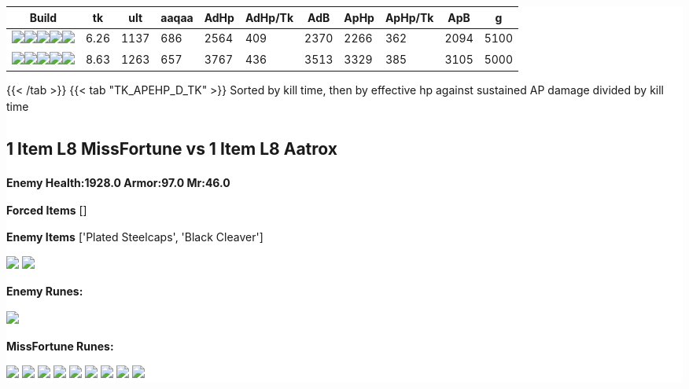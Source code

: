 



 Build |tk|ult|aaqaa|AdHp|AdHp/Tk|AdB|ApHp|ApHp/Tk|ApB|g
-|-|-|-|-|-|-|-|-|-|-
![](/item/6672.png)![](/item/1001.png)![](/item/1053.png)![](/item/1055.png)![](/item/1036.png)|6.26|1137|686|2564|409|2370|2266|362|2094|5100
![](/item/6673.png)![](/item/1001.png)![](/item/1053.png)![](/item/1055.png)![](/item/1036.png)|8.63|1263|657|3767|436|3513|3329|385|3105|5000
{{< /tab >}}
{{< tab "TK_APEHP_D_TK" >}}
Sorted by kill time, then by effective hp against sustained AP damage divided by kill time
## 1 Item L8 MissFortune vs 1 Item L8 Aatrox

**Enemy Health:1928.0 Armor:97.0 Mr:46.0**


**Forced Items** []








**Enemy Items** ['Plated Steelcaps', 'Black Cleaver']





![](/item/3047.png)
![](/item/3071.png)



**Enemy Runes:**





![](/StatMods/StatModsHealthScalingIcon.png)



**MissFortune Runes:**


![](/Styles/Precision/PressTheAttack/PressTheAttack.png)
![](/Styles/Precision/PresenceOfMind/PresenceOfMind.png)
![](/Styles/Precision/LegendAlacrity/LegendAlacrity.png)
![](/Styles/Precision/CutDown/CutDown.png)
![](/Styles/Sorcery/AbsoluteFocus/AbsoluteFocus.png)
![](/Styles/Sorcery/GatheringStorm/GatheringStorm.png)
![](/StatMods/StatModsAdaptiveForceIcon.png)
![](/StatMods/StatModsAdaptiveForceIcon.png)
![](/StatMods/StatModsHealthScalingIcon.png)
